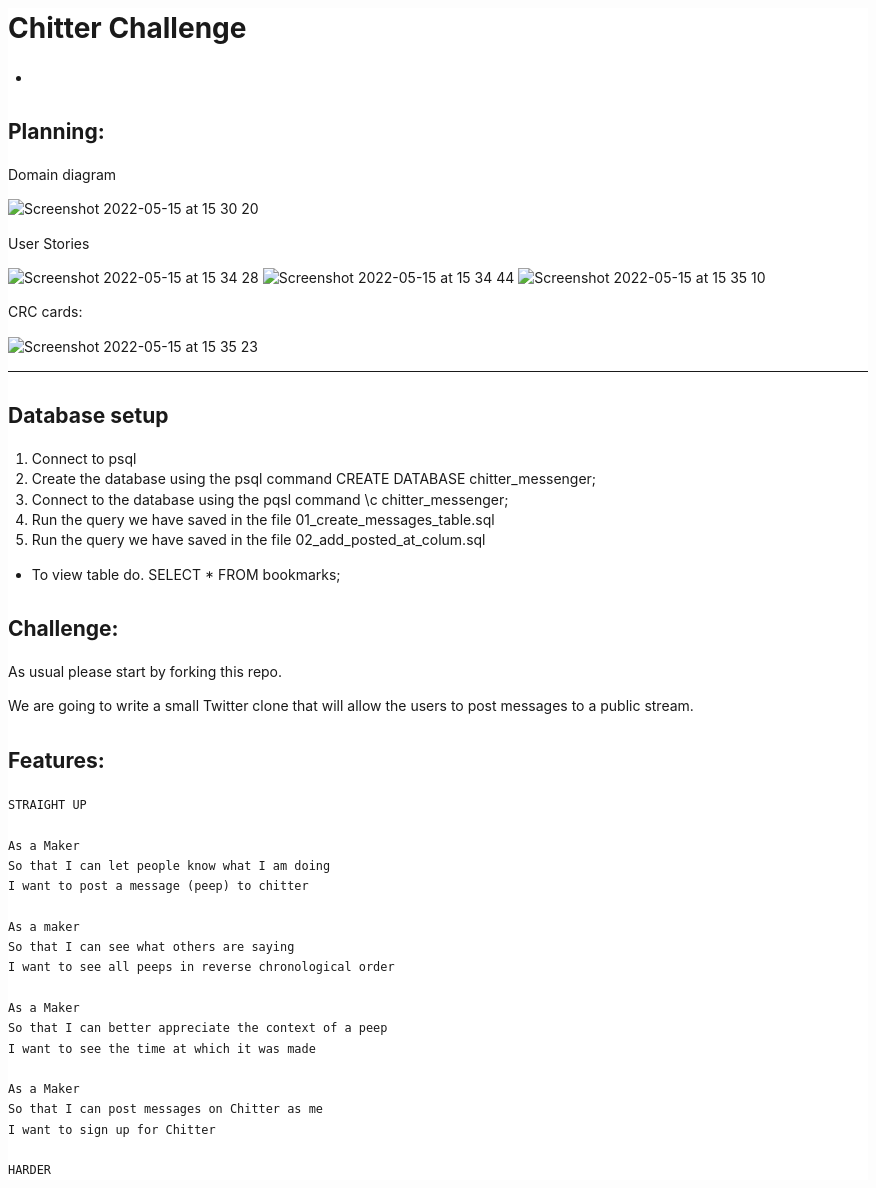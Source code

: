 Chitter Challenge
=================

*
Planning: 
-------

Domain diagram

<img width="763" alt="Screenshot 2022-05-15 at 15 30 20" src="https://user-images.githubusercontent.com/101583630/168478230-665ec02b-b6a0-4a90-b72f-74fef168e111.png">

User Stories

<img width="523" alt="Screenshot 2022-05-15 at 15 34 28" src="https://user-images.githubusercontent.com/101583630/168478418-163aae21-02c7-4fe3-90a9-c332625ec74d.png">

<img width="518" alt="Screenshot 2022-05-15 at 15 34 44" src="https://user-images.githubusercontent.com/101583630/168478429-97e1b759-810e-44d1-8451-53815a981e95.png">

<img width="388" alt="Screenshot 2022-05-15 at 15 35 10" src="https://user-images.githubusercontent.com/101583630/168478452-0e4f8cc2-6531-4575-99db-ad20a6c765c6.png">

CRC cards:

<img width="524" alt="Screenshot 2022-05-15 at 15 35 23" src="https://user-images.githubusercontent.com/101583630/168478469-d916bd45-8682-4a3b-9701-0655222fd40f.png">

-------

## Database setup
1. Connect to psql
2. Create the database using the psql command CREATE DATABASE chitter_messenger;
3. Connect to the database using the pqsl command \c chitter_messenger;
4. Run the query we have saved in the file 01_create_messages_table.sql
5. Run the query we have saved in the file 02_add_posted_at_colum.sql

* To view table do. SELECT * FROM bookmarks;


Challenge:
-------

As usual please start by forking this repo.


We are going to write a small Twitter clone that will allow the users to post messages to a public stream.

Features:
-------

```
STRAIGHT UP

As a Maker
So that I can let people know what I am doing  
I want to post a message (peep) to chitter

As a maker
So that I can see what others are saying  
I want to see all peeps in reverse chronological order

As a Maker
So that I can better appreciate the context of a peep
I want to see the time at which it was made

As a Maker
So that I can post messages on Chitter as me
I want to sign up for Chitter

HARDER
```